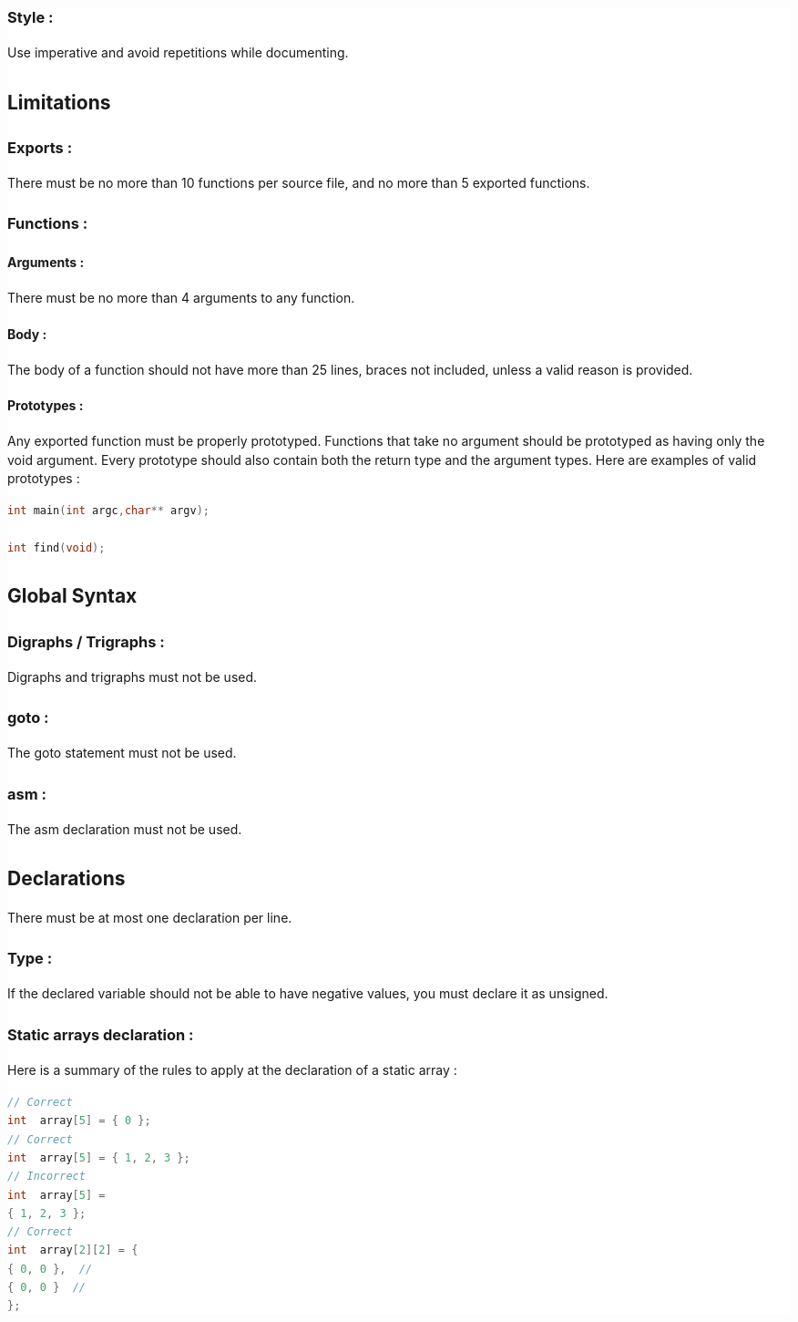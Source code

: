 ### Style :
Use imperative and avoid repetitions while documenting.

##  Limitations

### Exports :
There must be no more than 10 functions per source file, and no more than 5 exported functions.
### Functions :
#### Arguments : 
There must be no more than 4 arguments to any function.
#### Body :
The body of a function should not have more than 25 lines, braces not included, unless a valid reason is provided.
#### Prototypes :
Any exported function must be properly prototyped. Functions that take no argument should be prototyped as having only the void argument. Every prototype should also contain both the return type and the argument types.
Here are examples of valid prototypes :
```c
int main(int argc,char** argv);

int find(void);
```

## Global Syntax
### Digraphs / Trigraphs :
Digraphs and trigraphs must not be used.
### goto :
The goto statement must not be used.
### asm :
The asm declaration must not be used.

## Declarations
There must be at most one declaration per line.
### Type : 
If the declared variable should not be able to have negative values, you must declare it as unsigned.
### Static arrays declaration :
Here is a summary of the rules to apply at the declaration of a static array :
```c
// Correct  
int  array[5] = { 0 };  
// Correct  
int  array[5] = { 1, 2, 3 };  
// Incorrect  
int  array[5] =  
{ 1, 2, 3 };  
// Correct  
int  array[2][2] = {  
{ 0, 0 },  //  
{ 0, 0 }  //  
};
```
